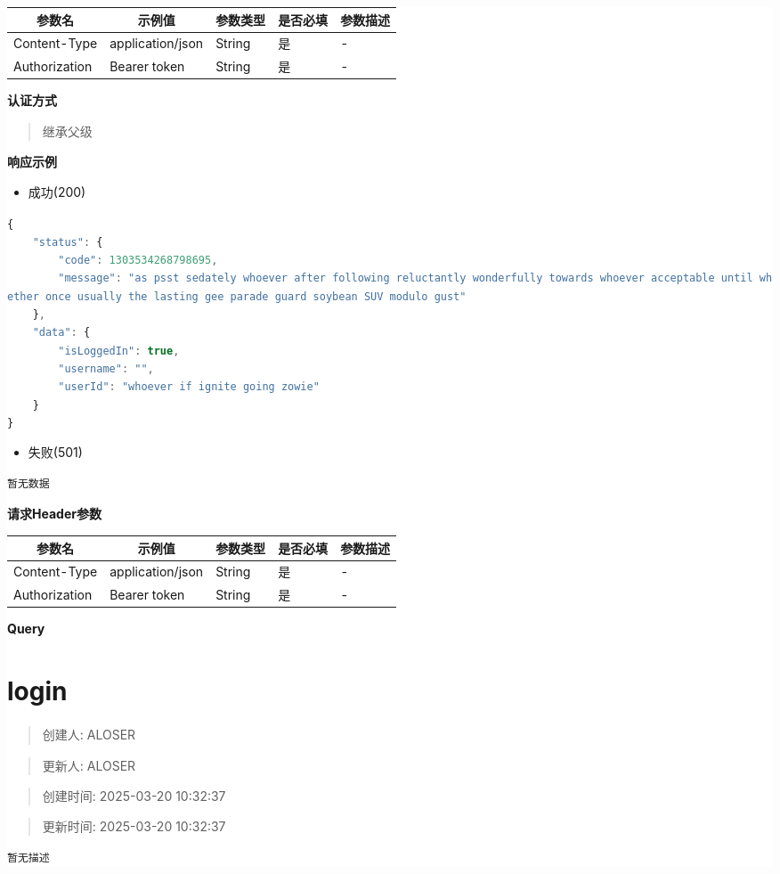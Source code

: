 | 参数名 | 示例值 | 参数类型 | 是否必填 | 参数描述 |
| --- | --- | ---- | ---- | ---- |
| Content-Type | application/json | String | 是 | - |
| Authorization | Bearer token | String | 是 | - |

**认证方式**

> 继承父级

**响应示例**

* 成功(200)

```javascript
{
	"status": {
		"code": 1303534268798695,
		"message": "as psst sedately whoever after following reluctantly wonderfully towards whoever acceptable until whether once usually the lasting gee parade guard soybean SUV modulo gust"
	},
	"data": {
		"isLoggedIn": true,
		"username": "",
		"userId": "whoever if ignite going zowie"
	}
}
```

* 失败(501)

```javascript
暂无数据
```

**请求Header参数**

| 参数名 | 示例值 | 参数类型 | 是否必填 | 参数描述 |
| --- | --- | ---- | ---- | ---- |
| Content-Type | application/json | String | 是 | - |
| Authorization | Bearer token | String | 是 | - |

**Query**

# login

> 创建人: ALOSER

> 更新人: ALOSER

> 创建时间: 2025-03-20 10:32:37

> 更新时间: 2025-03-20 10:32:37

```text
暂无描述
```
